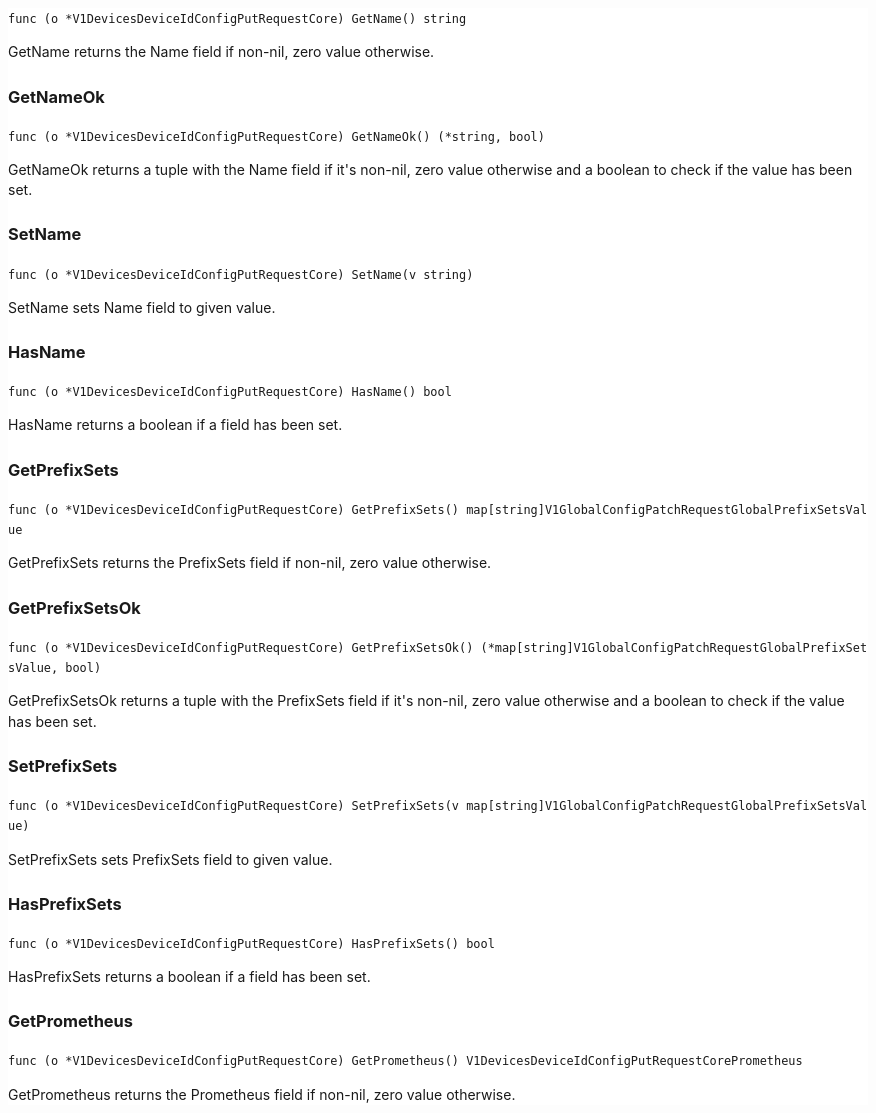 `func (o *V1DevicesDeviceIdConfigPutRequestCore) GetName() string`

GetName returns the Name field if non-nil, zero value otherwise.

### GetNameOk

`func (o *V1DevicesDeviceIdConfigPutRequestCore) GetNameOk() (*string, bool)`

GetNameOk returns a tuple with the Name field if it's non-nil, zero value otherwise
and a boolean to check if the value has been set.

### SetName

`func (o *V1DevicesDeviceIdConfigPutRequestCore) SetName(v string)`

SetName sets Name field to given value.

### HasName

`func (o *V1DevicesDeviceIdConfigPutRequestCore) HasName() bool`

HasName returns a boolean if a field has been set.

### GetPrefixSets

`func (o *V1DevicesDeviceIdConfigPutRequestCore) GetPrefixSets() map[string]V1GlobalConfigPatchRequestGlobalPrefixSetsValue`

GetPrefixSets returns the PrefixSets field if non-nil, zero value otherwise.

### GetPrefixSetsOk

`func (o *V1DevicesDeviceIdConfigPutRequestCore) GetPrefixSetsOk() (*map[string]V1GlobalConfigPatchRequestGlobalPrefixSetsValue, bool)`

GetPrefixSetsOk returns a tuple with the PrefixSets field if it's non-nil, zero value otherwise
and a boolean to check if the value has been set.

### SetPrefixSets

`func (o *V1DevicesDeviceIdConfigPutRequestCore) SetPrefixSets(v map[string]V1GlobalConfigPatchRequestGlobalPrefixSetsValue)`

SetPrefixSets sets PrefixSets field to given value.

### HasPrefixSets

`func (o *V1DevicesDeviceIdConfigPutRequestCore) HasPrefixSets() bool`

HasPrefixSets returns a boolean if a field has been set.

### GetPrometheus

`func (o *V1DevicesDeviceIdConfigPutRequestCore) GetPrometheus() V1DevicesDeviceIdConfigPutRequestCorePrometheus`

GetPrometheus returns the Prometheus field if non-nil, zero value otherwise.
